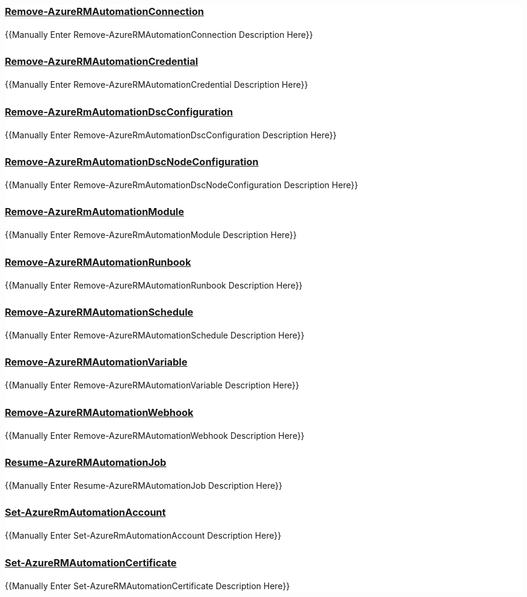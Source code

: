 ### [Remove-AzureRMAutomationConnection](Remove-AzureRMAutomationConnection.md)
{{Manually Enter Remove-AzureRMAutomationConnection Description Here}}

### [Remove-AzureRMAutomationCredential](Remove-AzureRMAutomationCredential.md)
{{Manually Enter Remove-AzureRMAutomationCredential Description Here}}

### [Remove-AzureRmAutomationDscConfiguration](Remove-AzureRmAutomationDscConfiguration.md)
{{Manually Enter Remove-AzureRmAutomationDscConfiguration Description Here}}

### [Remove-AzureRmAutomationDscNodeConfiguration](Remove-AzureRmAutomationDscNodeConfiguration.md)
{{Manually Enter Remove-AzureRmAutomationDscNodeConfiguration Description Here}}

### [Remove-AzureRmAutomationModule](Remove-AzureRmAutomationModule.md)
{{Manually Enter Remove-AzureRmAutomationModule Description Here}}

### [Remove-AzureRMAutomationRunbook](Remove-AzureRMAutomationRunbook.md)
{{Manually Enter Remove-AzureRMAutomationRunbook Description Here}}

### [Remove-AzureRMAutomationSchedule](Remove-AzureRMAutomationSchedule.md)
{{Manually Enter Remove-AzureRMAutomationSchedule Description Here}}

### [Remove-AzureRMAutomationVariable](Remove-AzureRMAutomationVariable.md)
{{Manually Enter Remove-AzureRMAutomationVariable Description Here}}

### [Remove-AzureRMAutomationWebhook](Remove-AzureRMAutomationWebhook.md)
{{Manually Enter Remove-AzureRMAutomationWebhook Description Here}}

### [Resume-AzureRMAutomationJob](Resume-AzureRMAutomationJob.md)
{{Manually Enter Resume-AzureRMAutomationJob Description Here}}

### [Set-AzureRmAutomationAccount](Set-AzureRmAutomationAccount.md)
{{Manually Enter Set-AzureRmAutomationAccount Description Here}}

### [Set-AzureRMAutomationCertificate](Set-AzureRMAutomationCertificate.md)
{{Manually Enter Set-AzureRMAutomationCertificate Description Here}}
